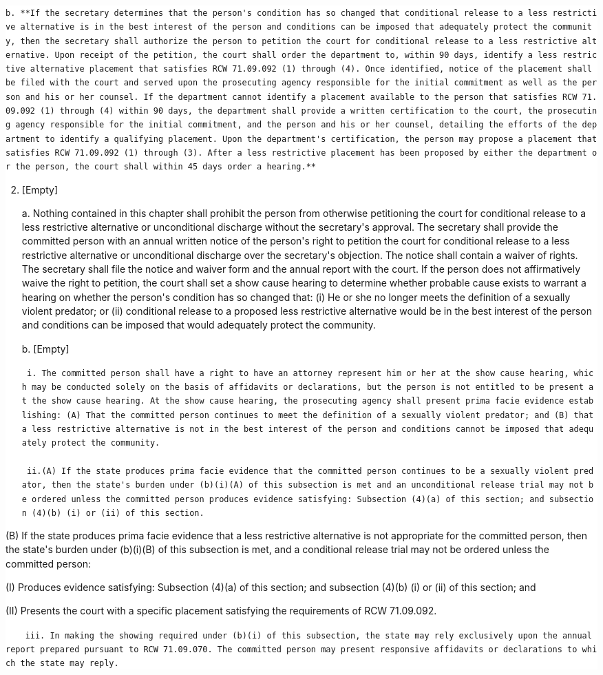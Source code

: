     b. **If the secretary determines that the person's condition has so changed that conditional release to a less restrictive alternative is in the best interest of the person and conditions can be imposed that adequately protect the community, then the secretary shall authorize the person to petition the court for conditional release to a less restrictive alternative. Upon receipt of the petition, the court shall order the department to, within 90 days, identify a less restrictive alternative placement that satisfies RCW 71.09.092 (1) through (4). Once identified, notice of the placement shall be filed with the court and served upon the prosecuting agency responsible for the initial commitment as well as the person and his or her counsel. If the department cannot identify a placement available to the person that satisfies RCW 71.09.092 (1) through (4) within 90 days, the department shall provide a written certification to the court, the prosecuting agency responsible for the initial commitment, and the person and his or her counsel, detailing the efforts of the department to identify a qualifying placement. Upon the department's certification, the person may propose a placement that satisfies RCW 71.09.092 (1) through (3). After a less restrictive placement has been proposed by either the department or the person, the court shall within 45 days order a hearing.**

2. [Empty]

    a. Nothing contained in this chapter shall prohibit the person from otherwise petitioning the court for conditional release to a less restrictive alternative or unconditional discharge without the secretary's approval. The secretary shall provide the committed person with an annual written notice of the person's right to petition the court for conditional release to a less restrictive alternative or unconditional discharge over the secretary's objection. The notice shall contain a waiver of rights. The secretary shall file the notice and waiver form and the annual report with the court. If the person does not affirmatively waive the right to petition, the court shall set a show cause hearing to determine whether probable cause exists to warrant a hearing on whether the person's condition has so changed that: (i) He or she no longer meets the definition of a sexually violent predator; or (ii) conditional release to a proposed less restrictive alternative would be in the best interest of the person and conditions can be imposed that would adequately protect the community.

    b. [Empty]

        i. The committed person shall have a right to have an attorney represent him or her at the show cause hearing, which may be conducted solely on the basis of affidavits or declarations, but the person is not entitled to be present at the show cause hearing. At the show cause hearing, the prosecuting agency shall present prima facie evidence establishing: (A) That the committed person continues to meet the definition of a sexually violent predator; and (B) that a less restrictive alternative is not in the best interest of the person and conditions cannot be imposed that adequately protect the community.

        ii.(A) If the state produces prima facie evidence that the committed person continues to be a sexually violent predator, then the state's burden under (b)(i)(A) of this subsection is met and an unconditional release trial may not be ordered unless the committed person produces evidence satisfying: Subsection (4)(a) of this section; and subsection (4)(b) (i) or (ii) of this section.

(B) If the state produces prima facie evidence that a less restrictive alternative is not appropriate for the committed person, then the state's burden under (b)(i)(B) of this subsection is met, and a conditional release trial may not be ordered unless the committed person:

(I) Produces evidence satisfying: Subsection (4)(a) of this section; and subsection (4)(b) (i) or (ii) of this section; and

(II) Presents the court with a specific placement satisfying the requirements of RCW 71.09.092.

        iii. In making the showing required under (b)(i) of this subsection, the state may rely exclusively upon the annual report prepared pursuant to RCW 71.09.070. The committed person may present responsive affidavits or declarations to which the state may reply.
